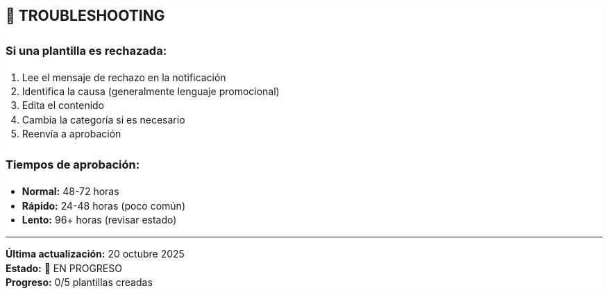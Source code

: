 
## 🚨 TROUBLESHOOTING

### Si una plantilla es rechazada:
1. Lee el mensaje de rechazo en la notificación
2. Identifica la causa (generalmente lenguaje promocional)
3. Edita el contenido
4. Cambia la categoría si es necesario
5. Reenvía a aprobación

### Tiempos de aprobación:
- **Normal:** 48-72 horas
- **Rápido:** 24-48 horas (poco común)
- **Lento:** 96+ horas (revisar estado)

---

**Última actualización:** 20 octubre 2025  
**Estado:** 🔄 EN PROGRESO  
**Progreso:** 0/5 plantillas creadas
